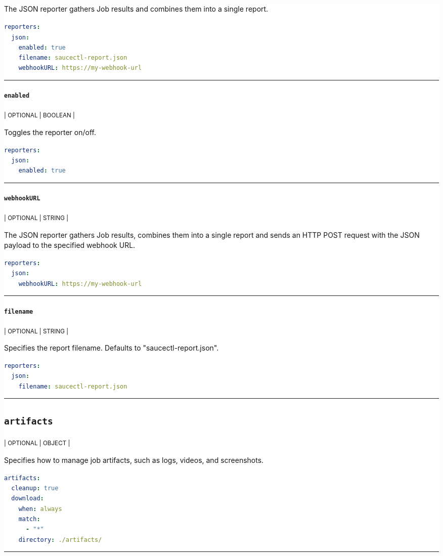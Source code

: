 The JSON reporter gathers Job results and combines them into a single report.

```yaml
reporters:
  json:
    enabled: true
    filename: saucectl-report.json
    webhookURL: https://my-webhook-url
```

---
#### `enabled`
<p><small>| OPTIONAL | BOOLEAN |</small></p>

Toggles the reporter on/off.

```yaml
reporters:
  json:
    enabled: true
```

---
#### `webhookURL`
<p><small>| OPTIONAL | STRING |</small></p>

The JSON reporter gathers Job results, combines them into a single report and sends an HTTP POST request with the JSON payload to the specified webhook URL.

```yaml
reporters:
  json:
    webhookURL: https://my-webhook-url
```

---
#### `filename`
<p><small>| OPTIONAL | STRING |</small></p>

Specifies the report filename. Defaults to "saucectl-report.json".

```yaml
reporters:
  json:
    filename: saucectl-report.json
```

---
## `artifacts`
<p><small>| OPTIONAL | OBJECT |</small></p>

Specifies how to manage job artifacts, such as logs, videos, and screenshots.

```yaml
artifacts:
  cleanup: true
  download:
    when: always
    match:
      - "*"
    directory: ./artifacts/
```
---
